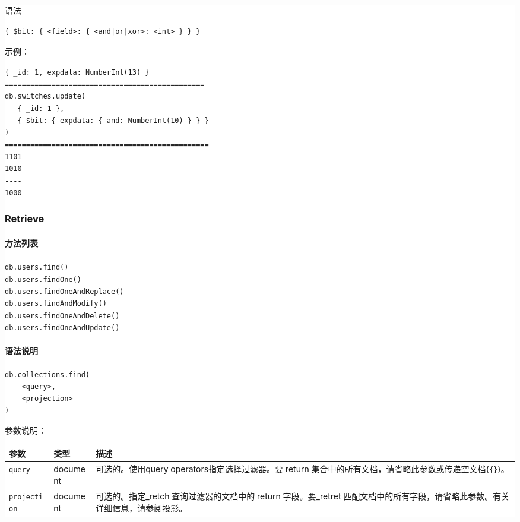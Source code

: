 语法

```
{ $bit: { <field>: { <and|or|xor>: <int> } } }
```

示例：

```
{ _id: 1, expdata: NumberInt(13) }
===============================================
db.switches.update(
   { _id: 1 },
   { $bit: { expdata: { and: NumberInt(10) } } }
)
================================================
1101
1010
----
1000
```







### Retrieve

#### 方法列表

```
db.users.find()               
db.users.findOne()            
db.users.findOneAndReplace()
db.users.findAndModify()     
db.users.findOneAndDelete() 
db.users.findOneAndUpdate()
```



#### 语法说明

```
db.collections.find(
	<query>,
	<projection>
) 
```

参数说明：

| 参数         | 类型     | 描述                                                         |
| :----------- | :------- | :----------------------------------------------------------- |
| `query`      | document | 可选的。使用query operators指定选择过滤器。要 return 集合中的所有文档，请省略此参数或传递空文档(`{}`)。 |
| `projection` | document | 可选的。指定_retch 查询过滤器的文档中的 return 字段。要_retret 匹配文档中的所有字段，请省略此参数。有关详细信息，请参阅投影。 |
